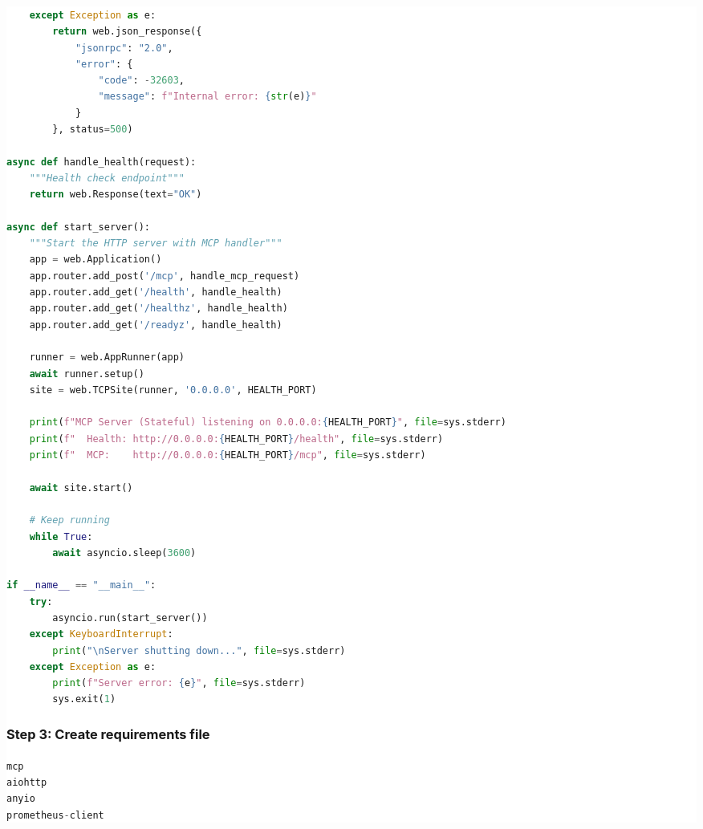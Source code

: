 ````python
    except Exception as e:
        return web.json_response({
            "jsonrpc": "2.0",
            "error": {
                "code": -32603,
                "message": f"Internal error: {str(e)}"
            }
        }, status=500)

async def handle_health(request):
    """Health check endpoint"""
    return web.Response(text="OK")

async def start_server():
    """Start the HTTP server with MCP handler"""
    app = web.Application()
    app.router.add_post('/mcp', handle_mcp_request)
    app.router.add_get('/health', handle_health)
    app.router.add_get('/healthz', handle_health)
    app.router.add_get('/readyz', handle_health)
    
    runner = web.AppRunner(app)
    await runner.setup()
    site = web.TCPSite(runner, '0.0.0.0', HEALTH_PORT)
    
    print(f"MCP Server (Stateful) listening on 0.0.0.0:{HEALTH_PORT}", file=sys.stderr)
    print(f"  Health: http://0.0.0.0:{HEALTH_PORT}/health", file=sys.stderr)
    print(f"  MCP:    http://0.0.0.0:{HEALTH_PORT}/mcp", file=sys.stderr)
    
    await site.start()
    
    # Keep running
    while True:
        await asyncio.sleep(3600)

if __name__ == "__main__":
    try:
        asyncio.run(start_server())
    except KeyboardInterrupt:
        print("\nServer shutting down...", file=sys.stderr)
    except Exception as e:
        print(f"Server error: {e}", file=sys.stderr)
        sys.exit(1)
````

### Step 3: Create requirements file

````python
mcp
aiohttp
anyio
prometheus-client
````
